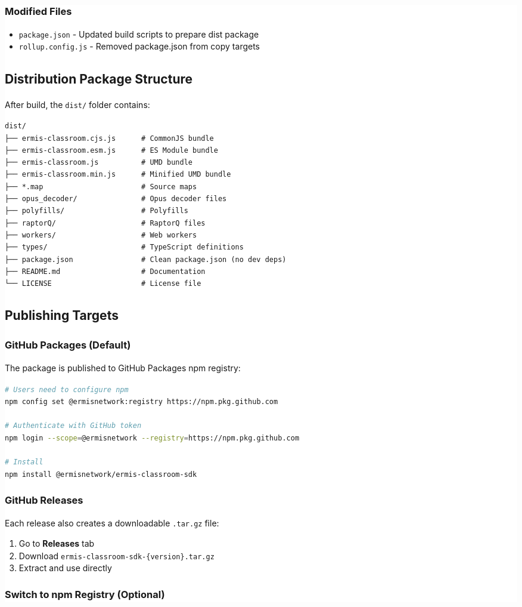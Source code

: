### Modified Files

- `package.json` - Updated build scripts to prepare dist package
- `rollup.config.js` - Removed package.json from copy targets

## Distribution Package Structure

After build, the `dist/` folder contains:

```
dist/
├── ermis-classroom.cjs.js      # CommonJS bundle
├── ermis-classroom.esm.js      # ES Module bundle
├── ermis-classroom.js          # UMD bundle
├── ermis-classroom.min.js      # Minified UMD bundle
├── *.map                       # Source maps
├── opus_decoder/               # Opus decoder files
├── polyfills/                  # Polyfills
├── raptorQ/                    # RaptorQ files
├── workers/                    # Web workers
├── types/                      # TypeScript definitions
├── package.json                # Clean package.json (no dev deps)
├── README.md                   # Documentation
└── LICENSE                     # License file
```

## Publishing Targets

### GitHub Packages (Default)

The package is published to GitHub Packages npm registry:

```bash
# Users need to configure npm
npm config set @ermisnetwork:registry https://npm.pkg.github.com

# Authenticate with GitHub token
npm login --scope=@ermisnetwork --registry=https://npm.pkg.github.com

# Install
npm install @ermisnetwork/ermis-classroom-sdk
```

### GitHub Releases

Each release also creates a downloadable `.tar.gz` file:

1. Go to **Releases** tab
2. Download `ermis-classroom-sdk-{version}.tar.gz`
3. Extract and use directly

### Switch to npm Registry (Optional)
